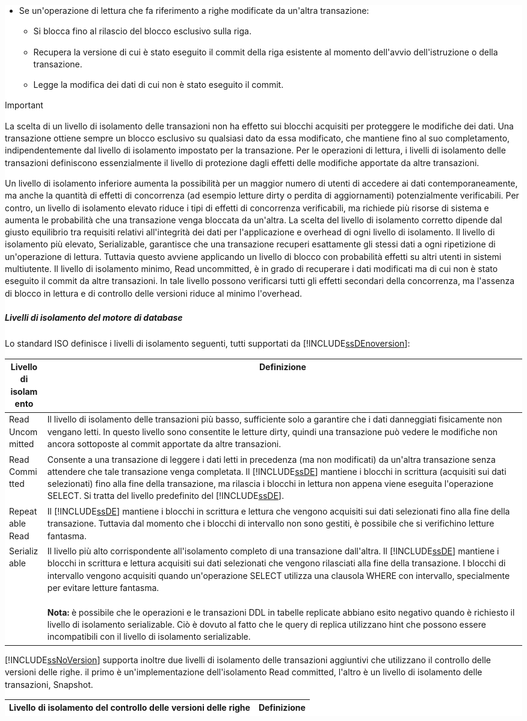 -   Se un'operazione di lettura che fa riferimento a righe modificate da un'altra transazione:  
  
    -   Si blocca fino al rilascio del blocco esclusivo sulla riga.  
  
    -   Recupera la versione di cui è stato eseguito il commit della riga esistente al momento dell'avvio dell'istruzione o della transazione.  
  
    -   Legge la modifica dei dati di cui non è stato eseguito il commit.  
  
> [!IMPORTANT]  
>  La scelta di un livello di isolamento delle transazioni non ha effetto sui blocchi acquisiti per proteggere le modifiche dei dati. Una transazione ottiene sempre un blocco esclusivo su qualsiasi dato da essa modificato, che mantiene fino al suo completamento, indipendentemente dal livello di isolamento impostato per la transazione. Per le operazioni di lettura, i livelli di isolamento delle transazioni definiscono essenzialmente il livello di protezione dagli effetti delle modifiche apportate da altre transazioni.  
  
 Un livello di isolamento inferiore aumenta la possibilità per un maggior numero di utenti di accedere ai dati contemporaneamente, ma anche la quantità di effetti di concorrenza (ad esempio letture dirty o perdita di aggiornamenti) potenzialmente verificabili. Per contro, un livello di isolamento elevato riduce i tipi di effetti di concorrenza verificabili, ma richiede più risorse di sistema e aumenta le probabilità che una transazione venga bloccata da un'altra. La scelta del livello di isolamento corretto dipende dal giusto equilibrio tra requisiti relativi all'integrità dei dati per l'applicazione e overhead di ogni livello di isolamento. Il livello di isolamento più elevato, Serializable, garantisce che una transazione recuperi esattamente gli stessi dati a ogni ripetizione di un'operazione di lettura. Tuttavia questo avviene applicando un livello di blocco con probabilità effetti su altri utenti in sistemi multiutente. Il livello di isolamento minimo, Read uncommitted, è in grado di recuperare i dati modificati ma di cui non è stato eseguito il commit da altre transazioni. In tale livello possono verificarsi tutti gli effetti secondari della concorrenza, ma l'assenza di blocco in lettura e di controllo delle versioni riduce al minimo l'overhead.  
  
##### <a name="database-engine-isolation-levels"></a>Livelli di isolamento del motore di database  

 Lo standard ISO definisce i livelli di isolamento seguenti, tutti supportati da [!INCLUDE[ssDEnoversion](../includes/ssdenoversion-md.md)]:  
  
|Livello di isolamento|Definizione|  
|---------------------|----------------|  
|Read Uncommitted|Il livello di isolamento delle transazioni più basso, sufficiente solo a garantire che i dati danneggiati fisicamente non vengano letti. In questo livello sono consentite le letture dirty, quindi una transazione può vedere le modifiche non ancora sottoposte al commit apportate da altre transazioni.|  
|Read Committed|Consente a una transazione di leggere i dati letti in precedenza (ma non modificati) da un'altra transazione senza attendere che tale transazione venga completata. Il [!INCLUDE[ssDE](../includes/ssde-md.md)] mantiene i blocchi in scrittura (acquisiti sui dati selezionati) fino alla fine della transazione, ma rilascia i blocchi in lettura non appena viene eseguita l'operazione SELECT. Si tratta del livello predefinito del [!INCLUDE[ssDE](../includes/ssde-md.md)].|  
|Repeatable Read|Il [!INCLUDE[ssDE](../includes/ssde-md.md)] mantiene i blocchi in scrittura e lettura che vengono acquisiti sui dati selezionati fino alla fine della transazione. Tuttavia dal momento che i blocchi di intervallo non sono gestiti, è possibile che si verifichino letture fantasma.|  
|Serializable|Il livello più alto corrispondente all'isolamento completo di una transazione dall'altra. Il [!INCLUDE[ssDE](../includes/ssde-md.md)] mantiene i blocchi in scrittura e lettura acquisiti sui dati selezionati che vengono rilasciati alla fine della transazione. I blocchi di intervallo vengono acquisiti quando un'operazione SELECT utilizza una clausola WHERE con intervallo, specialmente per evitare letture fantasma.<br /><br /> **Nota:** è possibile che le operazioni e le transazioni DDL in tabelle replicate abbiano esito negativo quando è richiesto il livello di isolamento serializable. Ciò è dovuto al fatto che le query di replica utilizzano hint che possono essere incompatibili con il livello di isolamento serializable.|  
  
 [!INCLUDE[ssNoVersion](../includes/ssnoversion-md.md)] supporta inoltre due livelli di isolamento delle transazioni aggiuntivi che utilizzano il controllo delle versioni delle righe. il primo è un'implementazione dell'isolamento Read committed, l'altro è un livello di isolamento delle transazioni, Snapshot.  
  
|Livello di isolamento del controllo delle versioni delle righe|Definizione|  
|------------------------------------|----------------|  